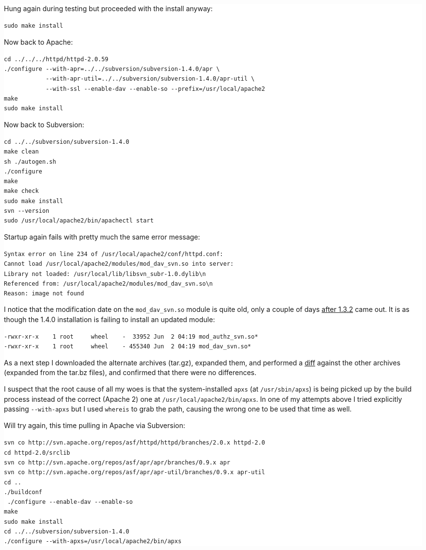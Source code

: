 Hung again during testing but proceeded with the install anyway:

    sudo make install

Now back to Apache:

    cd ../../../httpd/httpd-2.0.59
    ./configure --with-apr=../../subversion/subversion-1.4.0/apr \
                --with-apr-util=../../subversion/subversion-1.4.0/apr-util \
                --with-ssl --enable-dav --enable-so --prefix=/usr/local/apache2
    make
    sudo make install

Now back to Subversion:

    cd ../../subversion/subversion-1.4.0
    make clean
    sh ./autogen.sh
    ./configure
    make
    make check
    sudo make install
    svn --version
    sudo /usr/local/apache2/bin/apachectl start

Startup again fails with pretty much the same error message:

    Syntax error on line 234 of /usr/local/apache2/conf/httpd.conf:
    Cannot load /usr/local/apache2/modules/mod_dav_svn.so into server:
    Library not loaded: /usr/local/lib/libsvn_subr-1.0.dylib\n
    Referenced from: /usr/local/apache2/modules/mod_dav_svn.so\n
    Reason: image not found

I notice that the modification date on the `mod_dav_svn.so` module is quite old, only a couple of days [after 1.3.2](http://subversion.tigris.org/project_status.html) came out. It is as though the 1.4.0 installation is failing to install an updated module:

    -rwxr-xr-x    1 root     wheel    -  33952 Jun  2 04:19 mod_authz_svn.so*
    -rwxr-xr-x    1 root     wheel    - 455340 Jun  2 04:19 mod_dav_svn.so*

As a next step I downloaded the alternate archives (tar.gz), expanded them, and performed a [diff](/wiki/diff) against the other archives (expanded from the tar.bz files), and confirmed that there were no differences.

I suspect that the root cause of all my woes is that the system-installed `apxs` (at `/usr/sbin/apxs`) is being picked up by the build process instead of the correct (Apache 2) one at `/usr/local/apache2/bin/apxs`. In one of my attempts above I tried explicitly passing `--with-apxs` but I used `whereis` to grab the path, causing the wrong one to be used that time as well.

Will try again, this time pulling in Apache via Subversion:

    svn co http://svn.apache.org/repos/asf/httpd/httpd/branches/2.0.x httpd-2.0
    cd httpd-2.0/srclib
    svn co http://svn.apache.org/repos/asf/apr/apr/branches/0.9.x apr
    svn co http://svn.apache.org/repos/asf/apr/apr-util/branches/0.9.x apr-util
    cd ..
    ./buildconf
     ./configure --enable-dav --enable-so
    make
    sudo make install
    cd ../../subversion/subversion-1.4.0
    ./configure --with-apxs=/usr/local/apache2/bin/apxs
